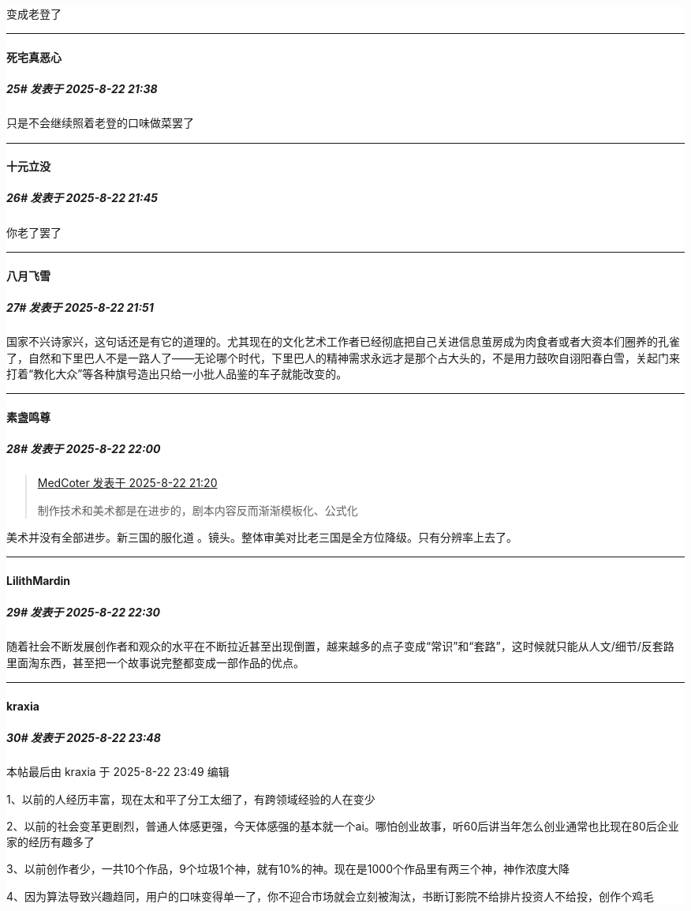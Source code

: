变成老登了

*****

####  死宅真恶心  
##### 25#       发表于 2025-8-22 21:38

只是不会继续照着老登的口味做菜罢了

*****

####  十元立没  
##### 26#       发表于 2025-8-22 21:45

你老了罢了

*****

####  八月飞雪  
##### 27#       发表于 2025-8-22 21:51

国家不兴诗家兴，这句话还是有它的道理的。尤其现在的文化艺术工作者已经彻底把自己关进信息茧房成为肉食者或者大资本们圈养的孔雀了，自然和下里巴人不是一路人了——无论哪个时代，下里巴人的精神需求永远才是那个占大头的，不是用力鼓吹自诩阳春白雪，关起门来打着“教化大众”等各种旗号造出只给一小批人品鉴的车子就能改变的。

*****

####  素盏鸣尊  
##### 28#       发表于 2025-8-22 22:00

<blockquote><a href="httphttps://stage1st.com/2b/forum.php?mod=redirect&amp;goto=findpost&amp;pid=68307505&amp;ptid=2259974" target="_blank">MedCoter 发表于 2025-8-22 21:20</a>

制作技术和美术都是在进步的，剧本内容反而渐渐模板化、公式化</blockquote>
美术并没有全部进步。新三国的服化道 。镜头。整体审美对比老三国是全方位降级。只有分辨率上去了。

*****

####  LilithMardin  
##### 29#       发表于 2025-8-22 22:30

随着社会不断发展创作者和观众的水平在不断拉近甚至出现倒置，越来越多的点子变成“常识”和“套路”，这时候就只能从人文/细节/反套路里面淘东西，甚至把一个故事说完整都变成一部作品的优点。

*****

####  kraxia  
##### 30#       发表于 2025-8-22 23:48

 本帖最后由 kraxia 于 2025-8-22 23:49 编辑 

1、以前的人经历丰富，现在太和平了分工太细了，有跨领域经验的人在变少

2、以前的社会变革更剧烈，普通人体感更强，今天体感强的基本就一个ai。哪怕创业故事，听60后讲当年怎么创业通常也比现在80后企业家的经历有趣多了

3、以前创作者少，一共10个作品，9个垃圾1个神，就有10%的神。现在是1000个作品里有两三个神，神作浓度大降

4、因为算法导致兴趣趋同，用户的口味变得单一了，你不迎合市场就会立刻被淘汰，书断订影院不给排片投资人不给投，创作个鸡毛
